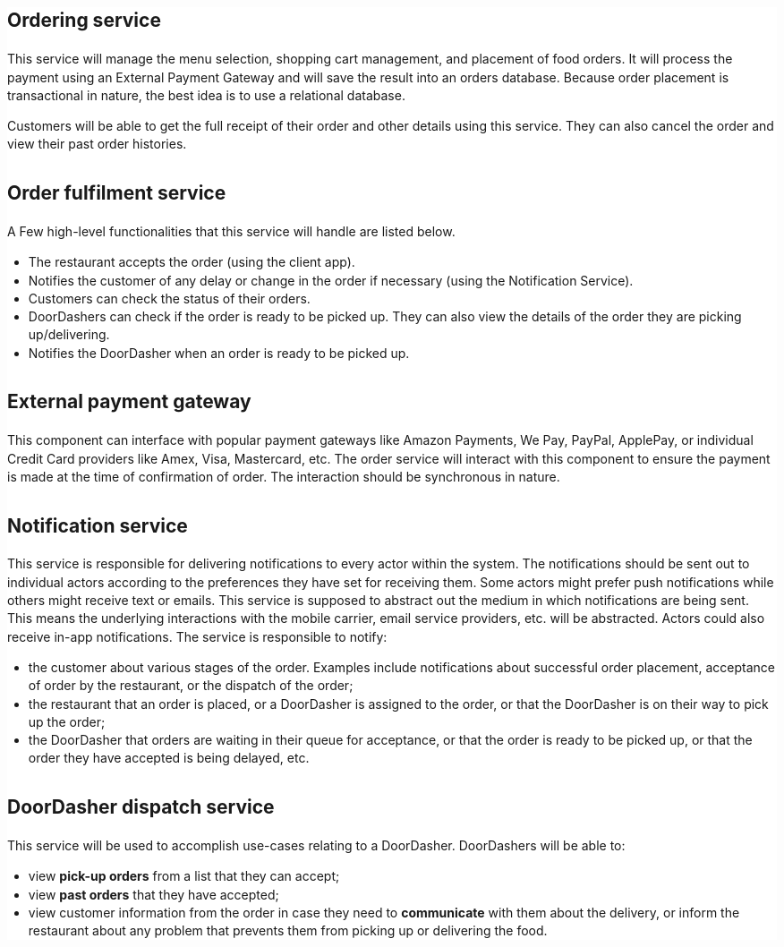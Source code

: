 
## Ordering service
This service will manage the menu selection, shopping cart management, and placement of food orders. It will process the payment using an External Payment Gateway and will save the result into an orders database. Because order placement is transactional in nature, the best idea is to use a relational database.

Customers will be able to get the full receipt of their order and other details using this service. They can also cancel the order and view their past order histories.

## Order fulfilment service
A Few high-level functionalities that this service will handle are listed below.

* The restaurant accepts the order (using the client app).
* Notifies the customer of any delay or change in the order if necessary (using the Notification Service).
* Customers can check the status of their orders.
* DoorDashers can check if the order is ready to be picked up. They can also view the details of the order they are picking up/delivering.
* Notifies the DoorDasher when an order is ready to be picked up.

## External payment gateway
This component can interface with popular payment gateways like Amazon Payments, We Pay, PayPal, ApplePay, or individual Credit Card providers like Amex, Visa, Mastercard, etc. The order service will interact with this component to ensure the payment is made at the time of confirmation of order. The interaction should be synchronous in nature.

## Notification service
This service is responsible for delivering notifications to every actor within the system. The notifications should be sent out to individual actors according to the preferences they have set for receiving them. Some actors might prefer push notifications while others might receive text or emails. This service is supposed to abstract out the medium in which notifications are being sent. This means the underlying interactions with the mobile carrier, email service providers, etc. will be abstracted. Actors could also receive in-app notifications. The service is responsible to notify:

* the customer about various stages of the order. Examples include notifications about successful order placement, acceptance of order by the restaurant, or the dispatch of the order;
* the restaurant that an order is placed, or a DoorDasher is assigned to the order, or that the DoorDasher is on their way to pick up the order;
* the DoorDasher that orders are waiting in their queue for acceptance, or that the order is ready to be picked up, or that the order they have accepted is being delayed, etc.

## DoorDasher dispatch service
This service will be used to accomplish use-cases relating to a DoorDasher. DoorDashers will be able to:

* view **pick-up orders** from a list that they can accept;
* view **past orders** that they have accepted;
* view customer information from the order in case they need to **communicate** with them about the delivery, or inform the restaurant about any problem that prevents them from picking up or delivering the food.
